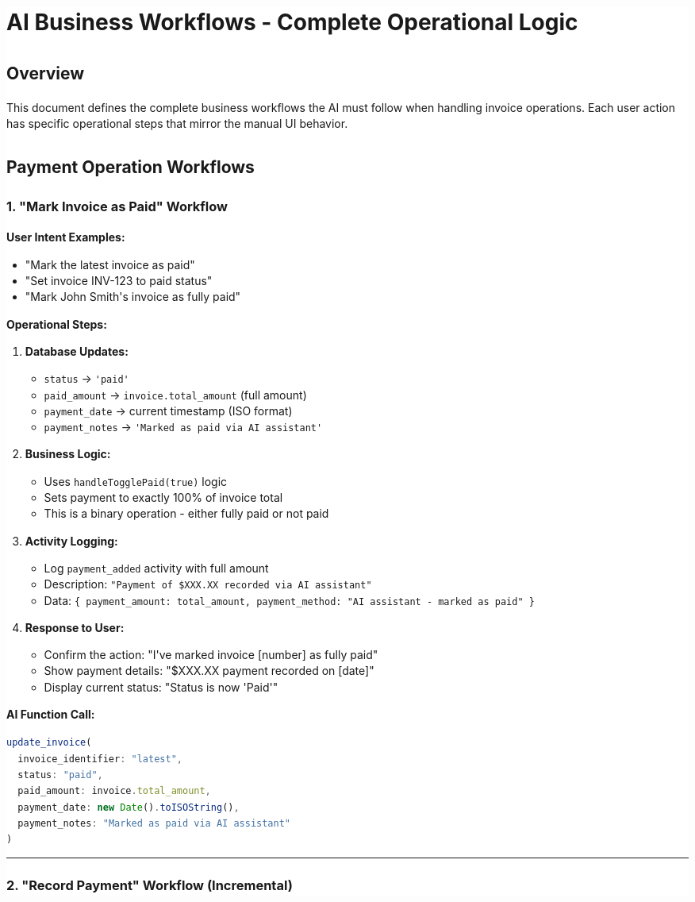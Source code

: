 # AI Business Workflows - Complete Operational Logic

## Overview
This document defines the complete business workflows the AI must follow when handling invoice operations. Each user action has specific operational steps that mirror the manual UI behavior.

## Payment Operation Workflows

### 1. "Mark Invoice as Paid" Workflow

**User Intent Examples:**
- "Mark the latest invoice as paid"
- "Set invoice INV-123 to paid status"
- "Mark John Smith's invoice as fully paid"

**Operational Steps:**
1. **Database Updates:**
   - `status` → `'paid'`
   - `paid_amount` → `invoice.total_amount` (full amount)
   - `payment_date` → current timestamp (ISO format)
   - `payment_notes` → `'Marked as paid via AI assistant'`

2. **Business Logic:**
   - Uses `handleTogglePaid(true)` logic
   - Sets payment to exactly 100% of invoice total
   - This is a binary operation - either fully paid or not paid

3. **Activity Logging:**
   - Log `payment_added` activity with full amount
   - Description: `"Payment of $XXX.XX recorded via AI assistant"`
   - Data: `{ payment_amount: total_amount, payment_method: "AI assistant - marked as paid" }`

4. **Response to User:**
   - Confirm the action: "I've marked invoice [number] as fully paid"
   - Show payment details: "$XXX.XX payment recorded on [date]"
   - Display current status: "Status is now 'Paid'"

**AI Function Call:**
```typescript
update_invoice(
  invoice_identifier: "latest",
  status: "paid",
  paid_amount: invoice.total_amount,
  payment_date: new Date().toISOString(),
  payment_notes: "Marked as paid via AI assistant"
)
```

---

### 2. "Record Payment" Workflow (Incremental)
